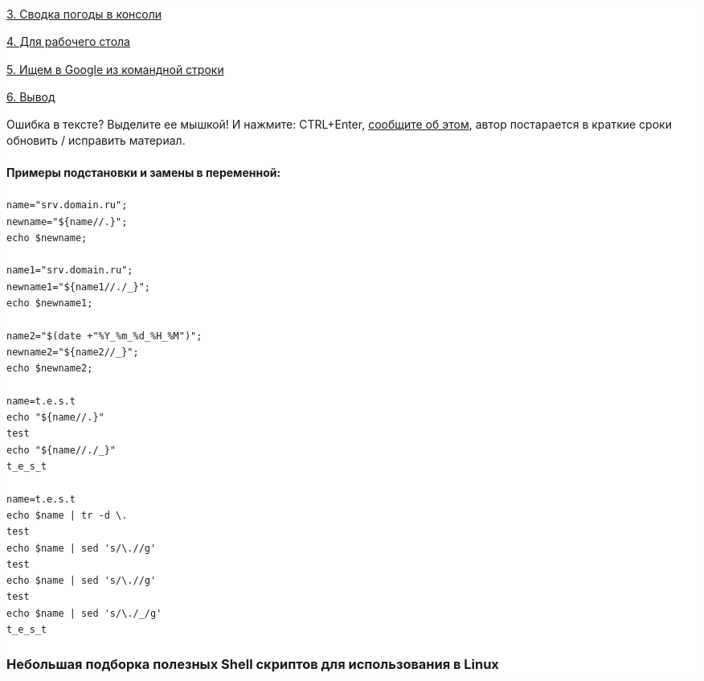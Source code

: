 [](https://abclinux.org/shell-skripty-dlya-ubuntu-linux#Начнем-с-простых-примеров)[3. Сводка погоды в консоли](https://abclinux.org/shell-skripty-dlya-ubuntu-linux#Сводка-погоды-в-консоли)

[](https://abclinux.org/shell-skripty-dlya-ubuntu-linux#Сводка-погоды-в-консоли)[4. Для рабочего стола](https://abclinux.org/shell-skripty-dlya-ubuntu-linux#Для-рабочего-стола)

[](https://abclinux.org/shell-skripty-dlya-ubuntu-linux#Для-рабочего-стола)[5. Ищем в Google из командной строки](https://abclinux.org/shell-skripty-dlya-ubuntu-linux#Ищем-в-Google-из-командной-строки)

[](https://abclinux.org/shell-skripty-dlya-ubuntu-linux#Ищем-в-Google-из-командной-строки)[6. Вывод](https://abclinux.org/shell-skripty-dlya-ubuntu-linux#Вывод)

[](https://abclinux.org/shell-skripty-dlya-ubuntu-linux#Вывод)

Ошибка в тексте? Выделите ее мышкой! И нажмите: CTRL+Enter, [сообщите об этом](https://abclinux.org/shell-skripty-dlya-ubuntu-linux#erorr), автор постарается в краткие сроки обновить / исправить материал.

#### Примеры подстановки и замены в переменной:
```
name="srv.domain.ru";
newname="${name//.}";
echo $newname;
 
name1="srv.domain.ru";
newname1="${name1//./_}";
echo $newname1;
 
name2="$(date +"%Y_%m_%d_%H_%M")";
newname2="${name2//_}";
echo $newname2;

name=t.e.s.t
echo "${name//.}"
test
echo "${name//./_}"
t_e_s_t
 
name=t.e.s.t
echo $name | tr -d \.
test
echo $name | sed 's/\.//g'
test
echo $name | sed 's/\.//g'
test
echo $name | sed 's/\./_/g'
t_e_s_t
```


### Небольшая подборка полезных Shell скриптов для использования в Linux
